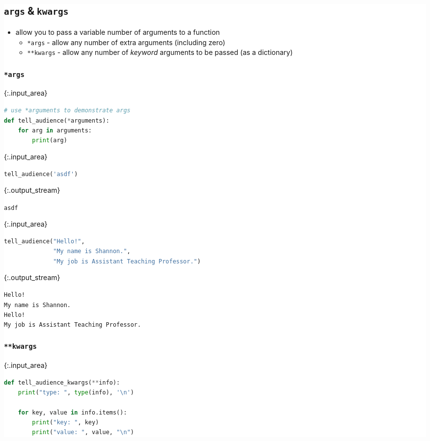 
## `args` & `kwargs`

- allow you to pass a variable number of arguments to a function
    - `*args` - allow any number of extra arguments (including zero)
    - `**kwargs` - allow any number of *keyword* arguments to be passed (as a dictionary)

### `*args`



{:.input_area}
```python
# use *arguments to demonstrate args
def tell_audience(*arguments):
    for arg in arguments:
        print(arg)
```




{:.input_area}
```python
tell_audience('asdf')
```


{:.output_stream}
```
asdf

```



{:.input_area}
```python
tell_audience("Hello!", 
              "My name is Shannon.", 
              "My job is Assistant Teaching Professor.")
```


{:.output_stream}
```
Hello!
My name is Shannon.
Hello!
My job is Assistant Teaching Professor.

```

### `**kwargs`



{:.input_area}
```python
def tell_audience_kwargs(**info):
    print("type: ", type(info), '\n')
    
    for key, value in info.items():
        print("key: ", key)
        print("value: ", value, "\n")
```
